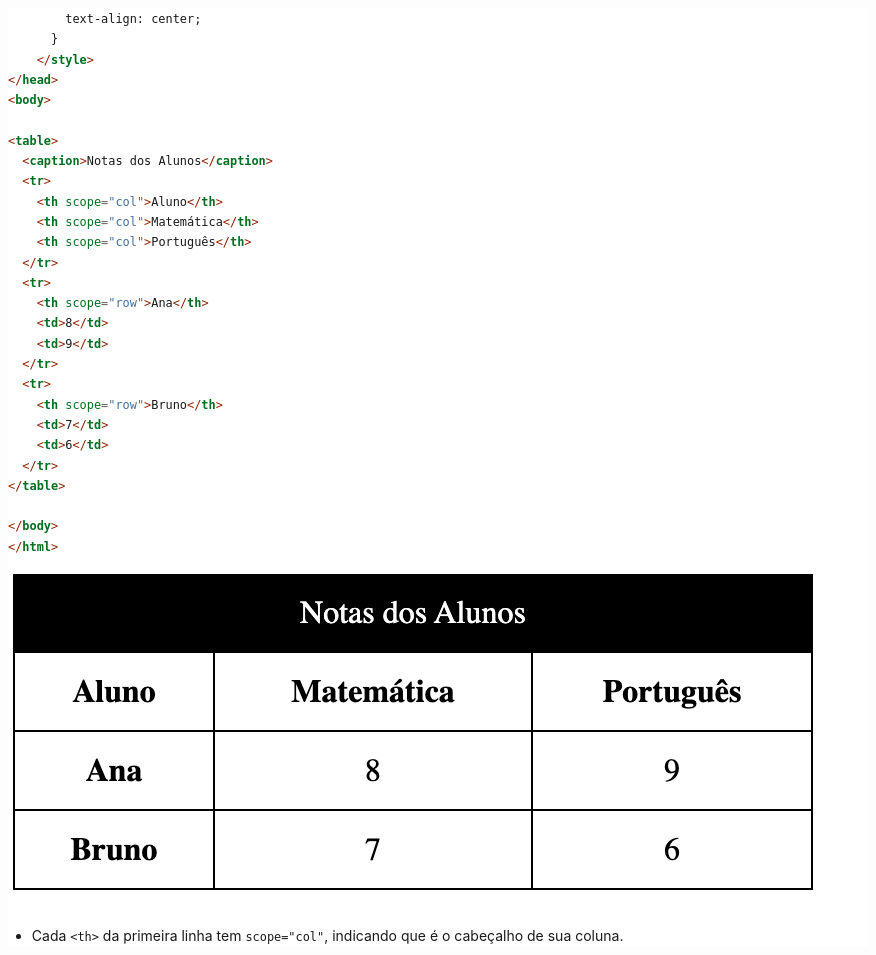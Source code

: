 ```html
        text-align: center;
      }
    </style>
</head>
<body>

<table>
  <caption>Notas dos Alunos</caption>
  <tr>
    <th scope="col">Aluno</th>
    <th scope="col">Matemática</th>
    <th scope="col">Português</th>
  </tr>
  <tr>
    <th scope="row">Ana</th>
    <td>8</td>
    <td>9</td>
  </tr>
  <tr>
    <th scope="row">Bruno</th>
    <td>7</td>
    <td>6</td>
  </tr>
</table>

</body>
</html>
```

<img src="./images/ex-13.png">

<div style="height: 10px"></div>

- Cada `<th>` da primeira linha tem `scope="col"`, indicando que é o cabeçalho de sua coluna.
